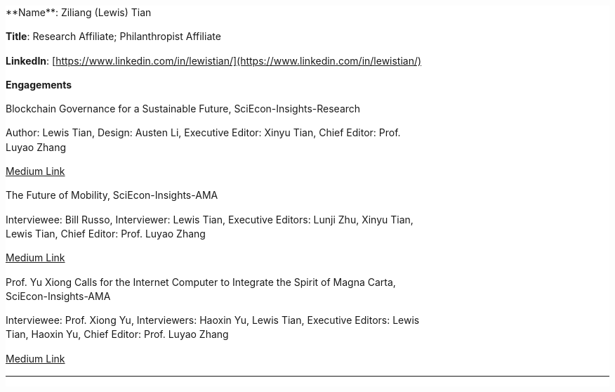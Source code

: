</div>
<div markdown style="width: 70%;">
**Name**: Ziliang (Lewis) Tian

**Title**: Research Affiliate; Philanthropist Affiliate

**LinkedIn**: [https://www.linkedin.com/in/lewistian/](https://www.linkedin.com/in/lewistian/)

**Engagements**

Blockchain Governance for a Sustainable Future, SciEcon-Insights-Research

Author: Lewis Tian, Design: Austen Li, Executive Editor: Xinyu Tian, Chief Editor: Prof. Luyao Zhang

[Medium Link](https://www.google.com/url?q%3Dhttps%3A%2F%2Fmedium.com%2Fsciecon-research%2Fblockchain-governance-for-a-sustainable-future-881746a32099%26sa%3DD%26source%3Deditors%26ust%3D1655380980780437%26usg%3DAOvVaw0cW9bVHd7YnubdXrM6UGPa)


The Future of Mobility, SciEcon-Insights-AMA

Interviewee: Bill Russo, Interviewer: Lewis Tian, Executive Editors: Lunji Zhu, Xinyu Tian, Lewis Tian, Chief Editor: Prof. Luyao Zhang


[Medium Link](https://www.google.com/url?q%3Dhttps%3A%2F%2Fmedium.com%2Fsciecon-ama%2Fthe-future-of-mobility-bd27951e01e0%26sa%3DD%26source%3Deditors%26ust%3D1655380980781080%26usg%3DAOvVaw3c5exOinih7R9IByNykIrc)

Prof. Yu Xiong Calls for the Internet Computer to Integrate the Spirit of Magna Carta, SciEcon-Insights-AMA

Interviewee: Prof. Xiong Yu, Interviewers: Haoxin Yu, Lewis Tian, Executive Editors: Lewis Tian, Haoxin Yu, Chief Editor: Prof. Luyao Zhang

[Medium Link](https://www.google.com/url?q%3Dhttps%3A%2F%2Fmedium.com%2Fsciecon-ama%2Fprof-yu-xiong-calls-for-the-internet-computer-to-integrate-the-spirit-of-magna-carta-2e8367f6a3d7%26sa%3DD%26source%3Deditors%26ust%3D1655380980781685%26usg%3DAOvVaw0ScQzJ30eswRzPAUXy2UWh)

</div>
</div>

---
<div style="display: flex;" markdown>